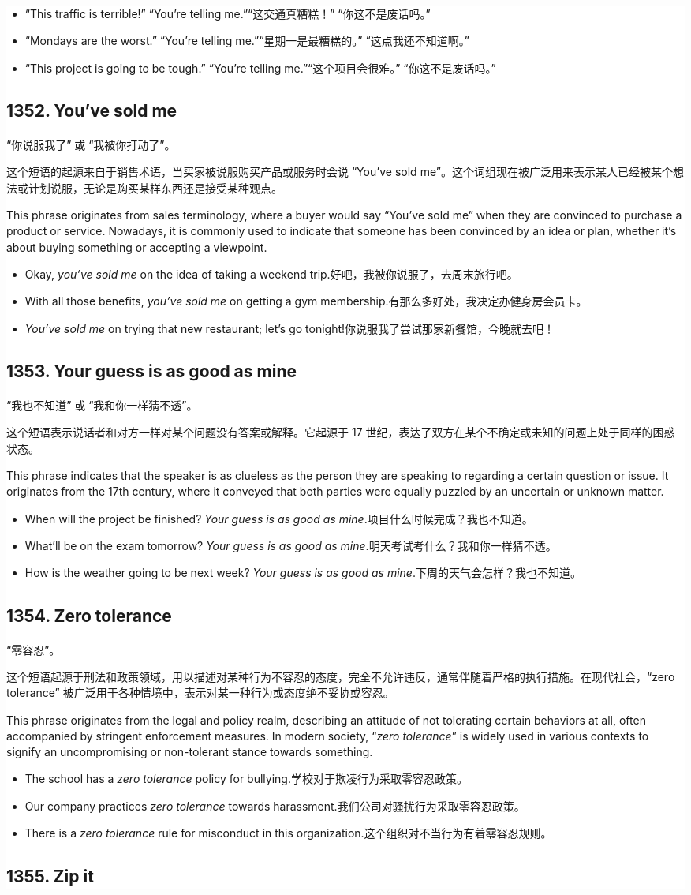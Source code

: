 - “This traffic is terrible!” “You’re telling me.”“这交通真糟糕！” “你这不是废话吗。”

- “Mondays are the worst.” “You’re telling me.”“星期一是最糟糕的。” “这点我还不知道啊。”

- “This project is going to be tough.” “You’re telling me.”“这个项目会很难。” “你这不是废话吗。”

## 1352. You’ve sold me

“你说服我了” 或 “我被你打动了”。

这个短语的起源来自于销售术语，当买家被说服购买产品或服务时会说 “You’ve sold me”。这个词组现在被广泛用来表示某人已经被某个想法或计划说服，无论是购买某样东西还是接受某种观点。

This phrase originates from sales terminology, where a buyer would say “You’ve sold me” when they are convinced to purchase a product or service. Nowadays, it is commonly used to indicate that someone has been convinced by an idea or plan, whether it’s about buying something or accepting a viewpoint.

- Okay, *you’ve sold me* on the idea of taking a weekend trip.好吧，我被你说服了，去周末旅行吧。

- With all those benefits, *you’ve sold me* on getting a gym membership.有那么多好处，我决定办健身房会员卡。

- *You’ve sold me* on trying that new restaurant; let’s go tonight!你说服我了尝试那家新餐馆，今晚就去吧！

## 1353. Your guess is as good as mine

“我也不知道” 或 “我和你一样猜不透”。

这个短语表示说话者和对方一样对某个问题没有答案或解释。它起源于 17 世纪，表达了双方在某个不确定或未知的问题上处于同样的困惑状态。

This phrase indicates that the speaker is as clueless as the person they are speaking to regarding a certain question or issue. It originates from the 17th century, where it conveyed that both parties were equally puzzled by an uncertain or unknown matter.

- When will the project be finished? *Your guess is as good as mine*.项目什么时候完成？我也不知道。

- What’ll be on the exam tomorrow? *Your guess is as good as mine*.明天考试考什么？我和你一样猜不透。

- How is the weather going to be next week? *Your guess is as good as mine*.下周的天气会怎样？我也不知道。

## 1354. Zero tolerance

“零容忍”。

这个短语起源于刑法和政策领域，用以描述对某种行为不容忍的态度，完全不允许违反，通常伴随着严格的执行措施。在现代社会，“zero tolerance” 被广泛用于各种情境中，表示对某一种行为或态度绝不妥协或容忍。

This phrase originates from the legal and policy realm, describing an attitude of not tolerating certain behaviors at all, often accompanied by stringent enforcement measures. In modern society, “*zero tolerance*” is widely used in various contexts to signify an uncompromising or non-tolerant stance towards something.

- The school has a *zero tolerance* policy for bullying.学校对于欺凌行为采取零容忍政策。

- Our company practices *zero tolerance* towards harassment.我们公司对骚扰行为采取零容忍政策。

- There is a *zero tolerance* rule for misconduct in this organization.这个组织对不当行为有着零容忍规则。

## 1355. Zip it
